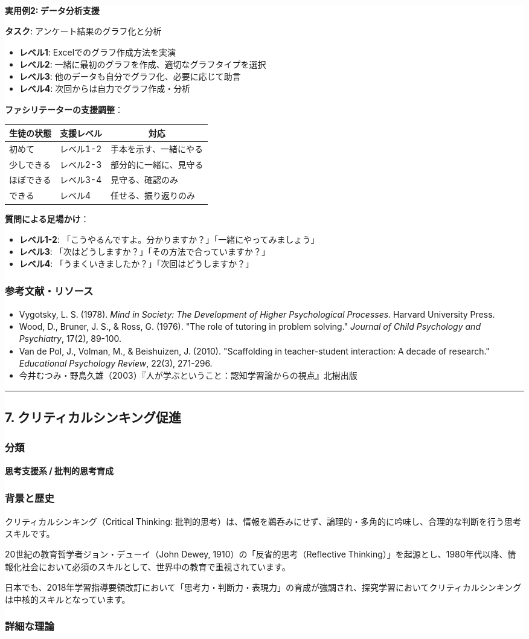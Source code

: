 **実用例2: データ分析支援**

**タスク**: アンケート結果のグラフ化と分析

- **レベル1**: Excelでのグラフ作成方法を実演
- **レベル2**: 一緒に最初のグラフを作成、適切なグラフタイプを選択
- **レベル3**: 他のデータも自分でグラフ化、必要に応じて助言
- **レベル4**: 次回からは自力でグラフ作成・分析

**ファシリテーターの支援調整**：

| 生徒の状態 | 支援レベル | 対応 |
|-----------|-----------|------|
| 初めて | レベル1-2 | 手本を示す、一緒にやる |
| 少しできる | レベル2-3 | 部分的に一緒に、見守る |
| ほぼできる | レベル3-4 | 見守る、確認のみ |
| できる | レベル4 | 任せる、振り返りのみ |

**質問による足場かけ**：

- **レベル1-2**: 「こうやるんですよ。分かりますか？」「一緒にやってみましょう」
- **レベル3**: 「次はどうしますか？」「その方法で合っていますか？」
- **レベル4**: 「うまくいきましたか？」「次回はどうしますか？」

### 参考文献・リソース

- Vygotsky, L. S. (1978). *Mind in Society: The Development of Higher Psychological Processes*. Harvard University Press.
- Wood, D., Bruner, J. S., & Ross, G. (1976). "The role of tutoring in problem solving." *Journal of Child Psychology and Psychiatry*, 17(2), 89-100.
- Van de Pol, J., Volman, M., & Beishuizen, J. (2010). "Scaffolding in teacher-student interaction: A decade of research." *Educational Psychology Review*, 22(3), 271-296.
- 今井むつみ・野島久雄（2003）『人が学ぶということ：認知学習論からの視点』北樹出版

---

## 7. クリティカルシンキング促進

### 分類
**思考支援系 / 批判的思考育成**

### 背景と歴史

クリティカルシンキング（Critical Thinking: 批判的思考）は、情報を鵜呑みにせず、論理的・多角的に吟味し、合理的な判断を行う思考スキルです。

20世紀の教育哲学者ジョン・デューイ（John Dewey, 1910）の「反省的思考（Reflective Thinking）」を起源とし、1980年代以降、情報化社会において必須のスキルとして、世界中の教育で重視されています。

日本でも、2018年学習指導要領改訂において「思考力・判断力・表現力」の育成が強調され、探究学習においてクリティカルシンキングは中核的スキルとなっています。

### 詳細な理論
